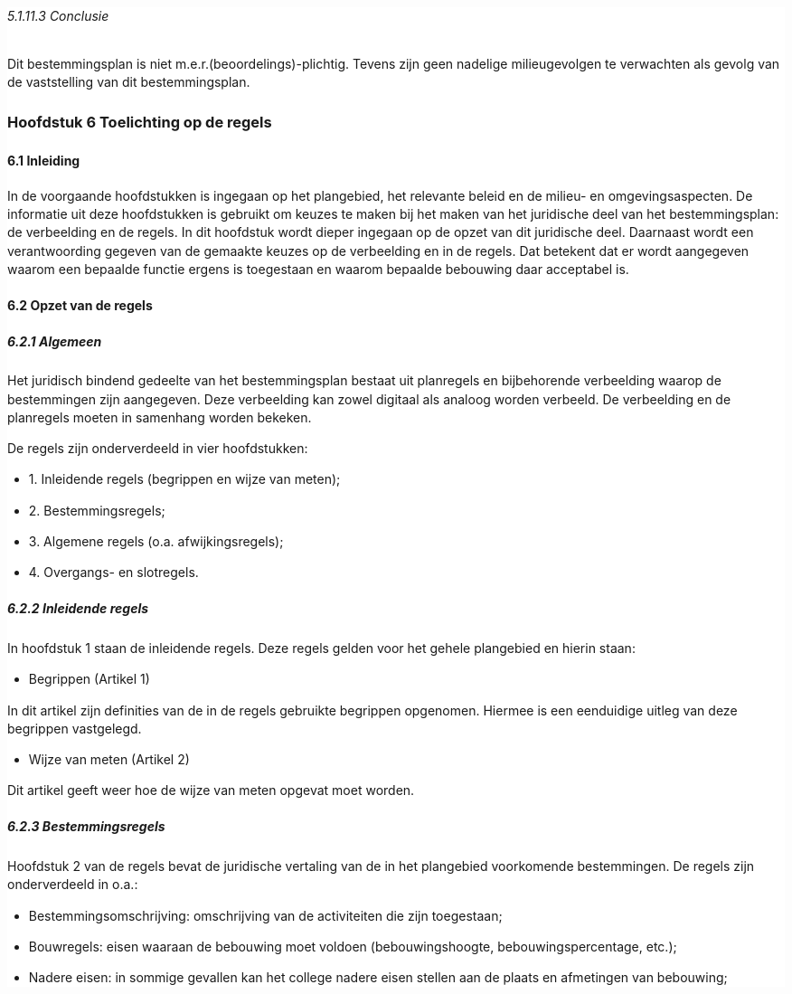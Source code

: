 ###### 5\.1\.11\.3 Conclusie

Dit bestemmingsplan is niet m.e.r.(beoordelings)\-plichtig. Tevens zijn geen nadelige milieugevolgen te verwachten als gevolg van de vaststelling van dit bestemmingsplan.

### Hoofdstuk 6 Toelichting op de regels

#### 6\.1 Inleiding

In de voorgaande hoofdstukken is ingegaan op het plangebied, het relevante beleid en de milieu\- en omgevingsaspecten. De informatie uit deze hoofdstukken is gebruikt om keuzes te maken bij het maken van het juridische deel van het bestemmingsplan: de verbeelding en de regels. In dit hoofdstuk wordt dieper ingegaan op de opzet van dit juridische deel. Daarnaast wordt een verantwoording gegeven van de gemaakte keuzes op de verbeelding en in de regels. Dat betekent dat er wordt aangegeven waarom een bepaalde functie ergens is toegestaan en waarom bepaalde bebouwing daar acceptabel is.

#### 6\.2 Opzet van de regels

##### 6\.2\.1 Algemeen

Het juridisch bindend gedeelte van het bestemmingsplan bestaat uit planregels en bijbehorende verbeelding waarop de bestemmingen zijn aangegeven. Deze verbeelding kan zowel digitaal als analoog worden verbeeld. De verbeelding en de planregels moeten in samenhang worden bekeken.

De regels zijn onderverdeeld in vier hoofdstukken:

* 1\. Inleidende regels (begrippen en wijze van meten);

* 2\. Bestemmingsregels;

* 3\. Algemene regels (o.a. afwijkingsregels);

* 4\. Overgangs\- en slotregels.

##### 6\.2\.2 Inleidende regels

In hoofdstuk 1 staan de inleidende regels. Deze regels gelden voor het gehele plangebied en hierin staan:

* Begrippen (Artikel 1)

In dit artikel zijn definities van de in de regels gebruikte begrippen opgenomen. Hiermee is een eenduidige uitleg van deze begrippen vastgelegd.

* Wijze van meten (Artikel 2)

Dit artikel geeft weer hoe de wijze van meten opgevat moet worden.

##### 6\.2\.3 Bestemmingsregels

Hoofdstuk 2 van de regels bevat de juridische vertaling van de in het plangebied voorkomende bestemmingen. De regels zijn onderverdeeld in o.a.:

* Bestemmingsomschrijving: omschrijving van de activiteiten die zijn toegestaan;

* Bouwregels: eisen waaraan de bebouwing moet voldoen (bebouwingshoogte, bebouwingspercentage, etc.);

* Nadere eisen: in sommige gevallen kan het college nadere eisen stellen aan de plaats en afmetingen van bebouwing;
